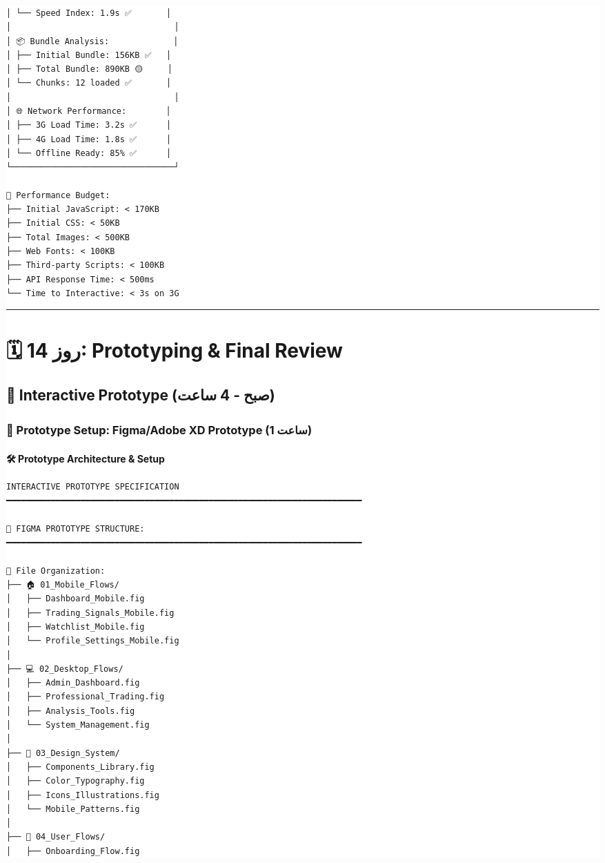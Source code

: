 ```
│ └── Speed Index: 1.9s ✅       │
│                                 │
│ 📦 Bundle Analysis:             │
│ ├── Initial Bundle: 156KB ✅   │
│ ├── Total Bundle: 890KB 🟡     │
│ └── Chunks: 12 loaded ✅       │
│                                 │
│ 🌐 Network Performance:        │
│ ├── 3G Load Time: 3.2s ✅      │
│ ├── 4G Load Time: 1.8s ✅      │
│ └── Offline Ready: 85% ✅      │
└─────────────────────────────────┘

🎯 Performance Budget:
├── Initial JavaScript: < 170KB
├── Initial CSS: < 50KB  
├── Total Images: < 500KB
├── Web Fonts: < 100KB
├── Third-party Scripts: < 100KB
├── API Response Time: < 500ms
└── Time to Interactive: < 3s on 3G
```

---

# 🗓️ **روز 14: Prototyping & Final Review**

## 🔗 **Interactive Prototype (صبح - 4 ساعت)**

### **🎨 Prototype Setup: Figma/Adobe XD Prototype (1 ساعت)**

#### **🛠️ Prototype Architecture & Setup**
```
INTERACTIVE PROTOTYPE SPECIFICATION
━━━━━━━━━━━━━━━━━━━━━━━━━━━━━━━━━━━━━━━━━━━━━━━━━━━━━━━━━━━━━━━━━━━━━━━━

🎨 FIGMA PROTOTYPE STRUCTURE:
━━━━━━━━━━━━━━━━━━━━━━━━━━━━━━━━━━━━━━━━━━━━━━━━━━━━━━━━━━━━━━━━━━━━━━━━

📁 File Organization:
├── 🏠 01_Mobile_Flows/
│   ├── Dashboard_Mobile.fig
│   ├── Trading_Signals_Mobile.fig
│   ├── Watchlist_Mobile.fig
│   └── Profile_Settings_Mobile.fig
│
├── 💻 02_Desktop_Flows/
│   ├── Admin_Dashboard.fig
│   ├── Professional_Trading.fig
│   ├── Analysis_Tools.fig
│   └── System_Management.fig
│
├── 🎨 03_Design_System/
│   ├── Components_Library.fig
│   ├── Color_Typography.fig
│   ├── Icons_Illustrations.fig
│   └── Mobile_Patterns.fig
│
├── 🔄 04_User_Flows/
│   ├── Onboarding_Flow.fig
```